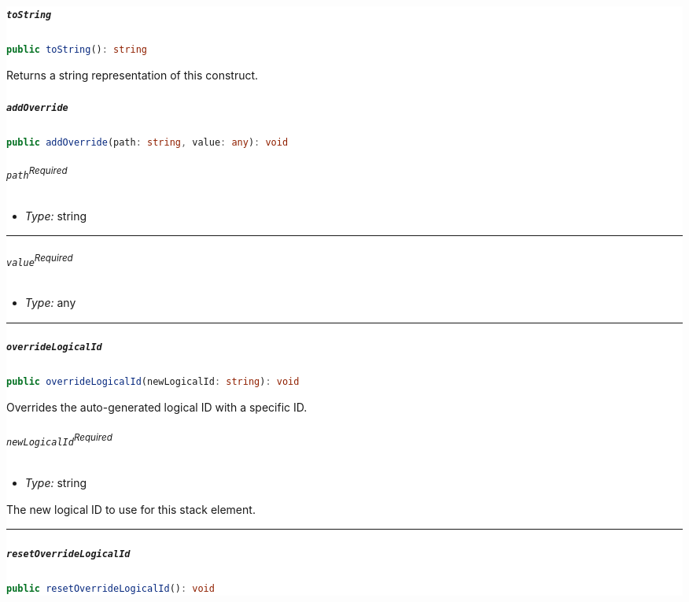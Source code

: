 ##### `toString` <a name="toString" id="@cdktf/provider-github.repositoryTopics.RepositoryTopics.toString"></a>

```typescript
public toString(): string
```

Returns a string representation of this construct.

##### `addOverride` <a name="addOverride" id="@cdktf/provider-github.repositoryTopics.RepositoryTopics.addOverride"></a>

```typescript
public addOverride(path: string, value: any): void
```

###### `path`<sup>Required</sup> <a name="path" id="@cdktf/provider-github.repositoryTopics.RepositoryTopics.addOverride.parameter.path"></a>

- *Type:* string

---

###### `value`<sup>Required</sup> <a name="value" id="@cdktf/provider-github.repositoryTopics.RepositoryTopics.addOverride.parameter.value"></a>

- *Type:* any

---

##### `overrideLogicalId` <a name="overrideLogicalId" id="@cdktf/provider-github.repositoryTopics.RepositoryTopics.overrideLogicalId"></a>

```typescript
public overrideLogicalId(newLogicalId: string): void
```

Overrides the auto-generated logical ID with a specific ID.

###### `newLogicalId`<sup>Required</sup> <a name="newLogicalId" id="@cdktf/provider-github.repositoryTopics.RepositoryTopics.overrideLogicalId.parameter.newLogicalId"></a>

- *Type:* string

The new logical ID to use for this stack element.

---

##### `resetOverrideLogicalId` <a name="resetOverrideLogicalId" id="@cdktf/provider-github.repositoryTopics.RepositoryTopics.resetOverrideLogicalId"></a>

```typescript
public resetOverrideLogicalId(): void
```
